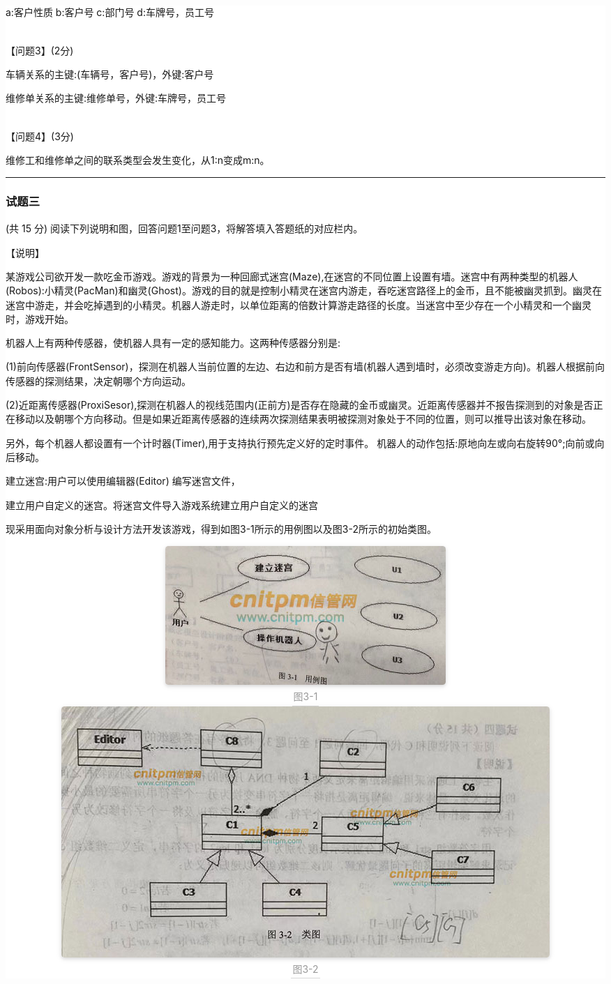 a:客户性质 b:客户号 c:部门号 d:车牌号，员工号<br><br>

【问题3】(2分)<br>

车辆关系的主键:(车辆号，客户号)，外键:客户号<br>

维修单关系的主键:维修单号，外键:车牌号，员工号<br><br>

【问题4】(3分)<br>

维修工和维修单之间的联系类型会发生变化，从1:n变成m:n。
</p>
</div>

***
### 试题三
(共 15 分)
阅读下列说明和图，回答问题1至问题3，将解答填入答题纸的对应栏内。

【说明】

某游戏公司欲开发一款吃金币游戏。游戏的背景为一种回廊式迷宫(Maze),在迷宫的不同位置上设置有墙。迷宫中有两种类型的机器人(Robos):小精灵(PacMan)和幽灵(Ghost)。游戏的目的就是控制小精灵在迷宫内游走，吞吃迷宫路径上的金币，且不能被幽灵抓到。幽灵在迷宫中游走，并会吃掉遇到的小精灵。机器人游走时，以单位距离的倍数计算游走路径的长度。当迷宫中至少存在一个小精灵和一个幽灵时，游戏开始。

机器人上有两种传感器，使机器人具有一定的感知能力。这两种传感器分别是:

(1)前向传感器(FrontSensor)，探测在机器人当前位置的左边、右边和前方是否有墙(机器人遇到墙时，必须改变游走方向)。机器人根据前向传感器的探测结果，决定朝哪个方向运动。

(2)近距离传感器(ProxiSesor),探测在机器人的视线范围内(正前方)是否存在隐藏的金币或幽灵。近距离传感器并不报告探测到的对象是否正在移动以及朝哪个方向移动。但是如果近距离传感器的连续两次探测结果表明被探测对象处于不同的位置，则可以推导出该对象在移动。

另外，每个机器人都设置有一个计时器(Timer),用于支持执行预先定义好的定时事件。
机器人的动作包括:原地向左或向右旋转90°;向前或向后移动。

建立迷宫:用户可以使用编辑器(Editor) 编写迷宫文件，

建立用户自定义的迷宫。将迷宫文件导入游戏系统建立用户自定义的迷宫

现采用面向对象分析与设计方法开发该游戏，得到如图3-1所示的用例图以及图3-2所示的初始类图。
<center>
    <img style="border-radius: 0.3125em;
    box-shadow: 0 2px 4px 0 rgba(34,36,38,.12),0 2px 10px 0 rgba(34,36,38,.08);" 
    src="images/3-1.jpg">
    <br>
    <div style="color:orange; border-bottom: 1px solid #d9d9d9;
    display: inline-block;
    color: #999;
    padding: 2px;">图3-1</div>
</center>

<center>
    <img style="border-radius: 0.3125em;
    box-shadow: 0 2px 4px 0 rgba(34,36,38,.12),0 2px 10px 0 rgba(34,36,38,.08);" 
    src="images/3-2.jpg">
    <br>
    <div style="color:orange; border-bottom: 1px solid #d9d9d9;
    display: inline-block;
    color: #999;
    padding: 2px;">图3-2</div>
</center>
